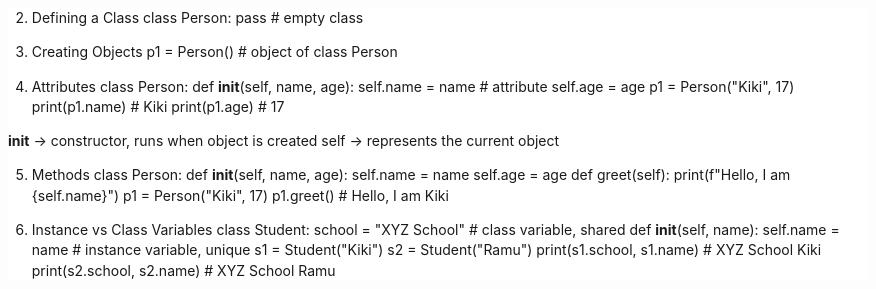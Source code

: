   2. Defining a Class
        class Person:
             pass  # empty class

  3. Creating Objects
           p1 = Person()  # object of class Person

  4. Attributes
        class Person:
            def __init__(self, name, age):
            self.name = name  # attribute
            self.age = age
            p1 = Person("Kiki", 17)
print(p1.name)  # Kiki
print(p1.age)   # 17


__init__ → constructor, runs when object is created
self → represents the current object

  5. Methods
        class Person:
            def __init__(self, name, age):
            self.name = name
            self.age = age
            def greet(self):
                print(f"Hello, I am {self.name}")
            p1 = Person("Kiki", 17)
           p1.greet()  # Hello, I am Kiki

  6. Instance vs Class Variables
        class Student:
            school = "XYZ School"  # class variable, shared
            def __init__(self, name):
                self.name = name  # instance variable, unique 
s1 = Student("Kiki")
s2 = Student("Ramu")
print(s1.school, s1.name)  # XYZ School Kiki
print(s2.school, s2.name)  # XYZ School Ramu

  
